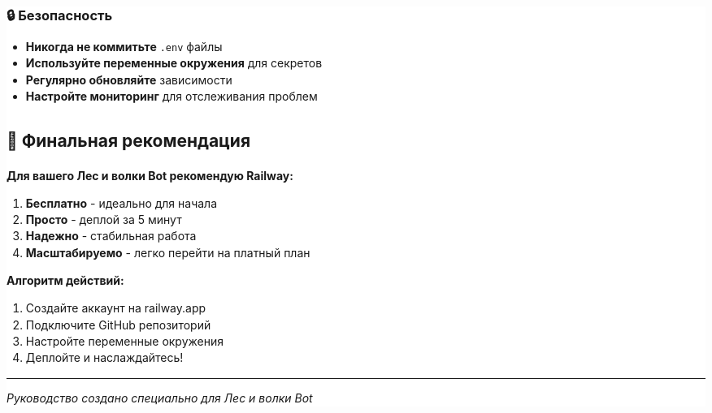 ### 🔒 **Безопасность**
- **Никогда не коммитьте** `.env` файлы
- **Используйте переменные окружения** для секретов
- **Регулярно обновляйте** зависимости
- **Настройте мониторинг** для отслеживания проблем

## 🎯 Финальная рекомендация

**Для вашего Лес и волки Bot рекомендую Railway:**

1. **Бесплатно** - идеально для начала
2. **Просто** - деплой за 5 минут
3. **Надежно** - стабильная работа
4. **Масштабируемо** - легко перейти на платный план

**Алгоритм действий:**
1. Создайте аккаунт на railway.app
2. Подключите GitHub репозиторий
3. Настройте переменные окружения
4. Деплойте и наслаждайтесь!

---
*Руководство создано специально для Лес и волки Bot*
